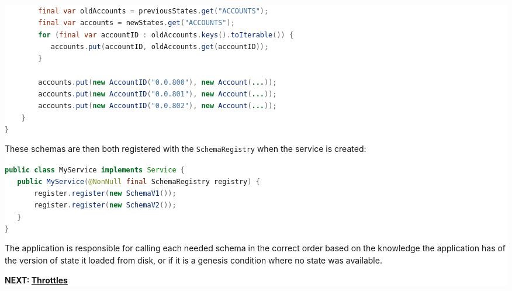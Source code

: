 ```java
        final var oldAccounts = previousStates.get("ACCOUNTS");
        final var accounts = newStates.get("ACCOUNTS");
        for (final var accountID : oldAccounts.keys().toIterable()) {
           accounts.put(accountID, oldAccounts.get(accountID)); 
        }
        
        accounts.put(new AccountID("0.0.800"), new Account(...));
        accounts.put(new AccountID("0.0.801"), new Account(...));
        accounts.put(new AccountID("0.0.802"), new Account(...));
    }
}
```

These schemas are then both registered with the `SchemaRegistry` when the service is created:

```java
public class MyService implements Service {
   public MyService(@NonNull final SchemaRegistry registry) {
       register.register(new SchemaV1());
       register.register(new SchemaV2());
   } 
}
```

The application is responsible for calling each needed schema in the correct order based on the knowledge the
application has of the version of state it loaded from disk, or if it is a genesis condition where no state was
available.

**NEXT: [Throttles](throttles.md)**
